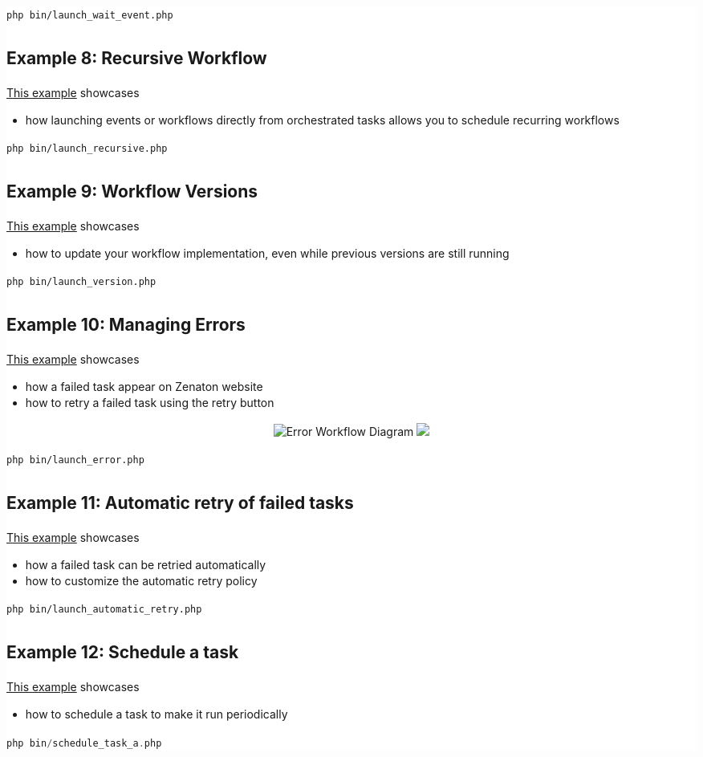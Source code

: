 ```sh
php bin/launch_wait_event.php
```

## Example 8: Recursive Workflow

[This example](https://github.com/zenaton/examples-php/tree/master/src/Recursive) showcases
- how launching events or workflows directly from orchestrated tasks allows you to schedule recurring workflows

```sh
php bin/launch_recursive.php
```

## Example 9: Workflow Versions

[This example](https://github.com/zenaton/examples-php/tree/master/src/Workflows/VersionWorkflow.php) showcases

- how to update your workflow implementation, even while previous versions are still running

```sh
php bin/launch_version.php
```

## Example 10: Managing Errors

[This example](https://github.com/zenaton/examples-php/tree/master/src/Workflows/ErrorWorkflow.php) showcases

- how a failed task appear on Zenaton website
- how to retry a failed task using the retry button

<p align="center">
    <img
        src="https://raw.githubusercontent.com/zenaton/resources/master/examples/images/png/flow_error.png"
        width="324px"
        alt="Error Workflow Diagram"
    />
     <img src="https://user-images.githubusercontent.com/36400935/58315058-1007c800-7e11-11e9-8bbb-7b1fb8e5bdbb.gif" width="400px"/>
</p>

```sh
php bin/launch_error.php
```

## Example 11: Automatic retry of failed tasks

[This example](https://github.com/zenaton/examples-php/tree/master/src/Tasks/TaskWithRetry.php) showcases

- how a failed task can be retried automatically
- how to customize the automatic retry policy

```sh
php bin/launch_automatic_retry.php
```

## Example 12: Schedule a task

[This example](https://github.com/zenaton/examples-php/tree/master/bin/schedule_task_a.php) showcases
- how to schedule a task to make it run periodically

```php
php bin/schedule_task_a.php
```
